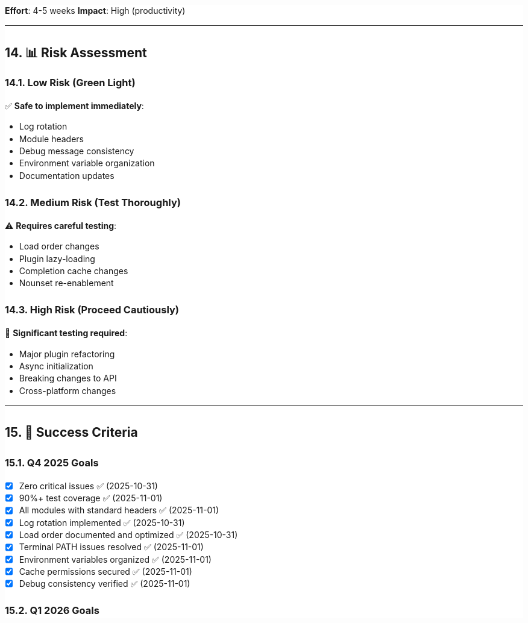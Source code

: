 **Effort**: 4-5 weeks
**Impact**: High (productivity)

---

## 14. 📊 Risk Assessment

### 14.1. Low Risk (Green Light)

✅ **Safe to implement immediately**:

- Log rotation
- Module headers
- Debug message consistency
- Environment variable organization
- Documentation updates

### 14.2. Medium Risk (Test Thoroughly)

⚠️ **Requires careful testing**:

- Load order changes
- Plugin lazy-loading
- Completion cache changes
- Nounset re-enablement

### 14.3. High Risk (Proceed Cautiously)

🔴 **Significant testing required**:

- Major plugin refactoring
- Async initialization
- Breaking changes to API
- Cross-platform changes

---

## 15. 🎯 Success Criteria

### 15.1. Q4 2025 Goals

- [x] Zero critical issues ✅ (2025-10-31)
- [x] 90%+ test coverage ✅ (2025-11-01)
- [x] All modules with standard headers ✅ (2025-11-01)
- [x] Log rotation implemented ✅ (2025-10-31)
- [x] Load order documented and optimized ✅ (2025-10-31)
- [x] Terminal PATH issues resolved ✅ (2025-11-01)
- [x] Environment variables organized ✅ (2025-11-01)
- [x] Cache permissions secured ✅ (2025-11-01)
- [x] Debug consistency verified ✅ (2025-11-01)

### 15.2. Q1 2026 Goals
